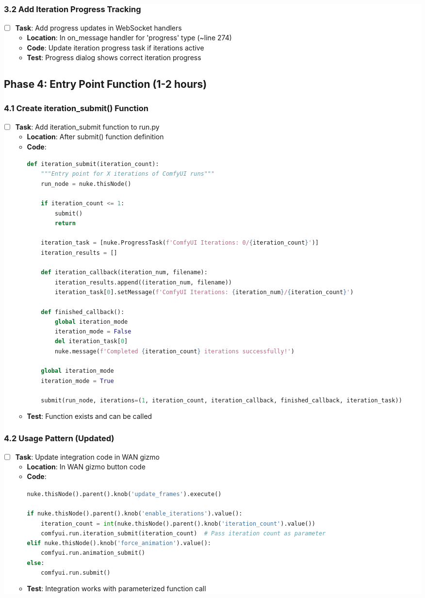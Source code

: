 ### 3.2 Add Iteration Progress Tracking  
- [ ] **Task**: Add progress updates in WebSocket handlers
  - **Location**: In on_message handler for 'progress' type (~line 274)
  - **Code**: Update iteration progress task if iterations active
  - **Test**: Progress dialog shows correct iteration progress

## Phase 4: Entry Point Function (1-2 hours)

### 4.1 Create iteration_submit() Function
- [ ] **Task**: Add iteration_submit function to run.py
  - **Location**: After submit() function definition
  - **Code**:
    ```python
    def iteration_submit(iteration_count):
        """Entry point for X iterations of ComfyUI runs"""
        run_node = nuke.thisNode()
        
        if iteration_count <= 1:
            submit()
            return
        
        iteration_task = [nuke.ProgressTask(f'ComfyUI Iterations: 0/{iteration_count}')]
        iteration_results = []
        
        def iteration_callback(iteration_num, filename):
            iteration_results.append((iteration_num, filename))
            iteration_task[0].setMessage(f'ComfyUI Iterations: {iteration_num}/{iteration_count}')
            
        def finished_callback():
            global iteration_mode
            iteration_mode = False
            del iteration_task[0]
            nuke.message(f'Completed {iteration_count} iterations successfully!')
        
        global iteration_mode
        iteration_mode = True
        
        submit(run_node, iterations=(1, iteration_count, iteration_callback, finished_callback, iteration_task))
    ```
  - **Test**: Function exists and can be called

### 4.2 Usage Pattern (Updated)
- [ ] **Task**: Update integration code in WAN gizmo
  - **Location**: In WAN gizmo button code
  - **Code**: 
    ```python
    nuke.thisNode().parent().knob('update_frames').execute()

    if nuke.thisNode().parent().knob('enable_iterations').value():
        iteration_count = int(nuke.thisNode().parent().knob('iteration_count').value())
        comfyui.run.iteration_submit(iteration_count)  # Pass iteration count as parameter
    elif nuke.thisNode().knob('force_animation').value():
        comfyui.run.animation_submit()
    else:
        comfyui.run.submit()
    ```
  - **Test**: Integration works with parameterized function call
